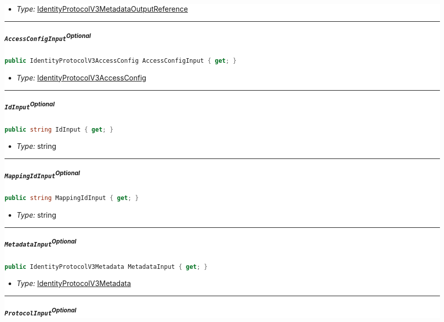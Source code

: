 - *Type:* <a href="#@cdktf/provider-opentelekomcloud.identityProtocolV3.IdentityProtocolV3MetadataOutputReference">IdentityProtocolV3MetadataOutputReference</a>

---

##### `AccessConfigInput`<sup>Optional</sup> <a name="AccessConfigInput" id="@cdktf/provider-opentelekomcloud.identityProtocolV3.IdentityProtocolV3.property.accessConfigInput"></a>

```csharp
public IdentityProtocolV3AccessConfig AccessConfigInput { get; }
```

- *Type:* <a href="#@cdktf/provider-opentelekomcloud.identityProtocolV3.IdentityProtocolV3AccessConfig">IdentityProtocolV3AccessConfig</a>

---

##### `IdInput`<sup>Optional</sup> <a name="IdInput" id="@cdktf/provider-opentelekomcloud.identityProtocolV3.IdentityProtocolV3.property.idInput"></a>

```csharp
public string IdInput { get; }
```

- *Type:* string

---

##### `MappingIdInput`<sup>Optional</sup> <a name="MappingIdInput" id="@cdktf/provider-opentelekomcloud.identityProtocolV3.IdentityProtocolV3.property.mappingIdInput"></a>

```csharp
public string MappingIdInput { get; }
```

- *Type:* string

---

##### `MetadataInput`<sup>Optional</sup> <a name="MetadataInput" id="@cdktf/provider-opentelekomcloud.identityProtocolV3.IdentityProtocolV3.property.metadataInput"></a>

```csharp
public IdentityProtocolV3Metadata MetadataInput { get; }
```

- *Type:* <a href="#@cdktf/provider-opentelekomcloud.identityProtocolV3.IdentityProtocolV3Metadata">IdentityProtocolV3Metadata</a>

---

##### `ProtocolInput`<sup>Optional</sup> <a name="ProtocolInput" id="@cdktf/provider-opentelekomcloud.identityProtocolV3.IdentityProtocolV3.property.protocolInput"></a>
